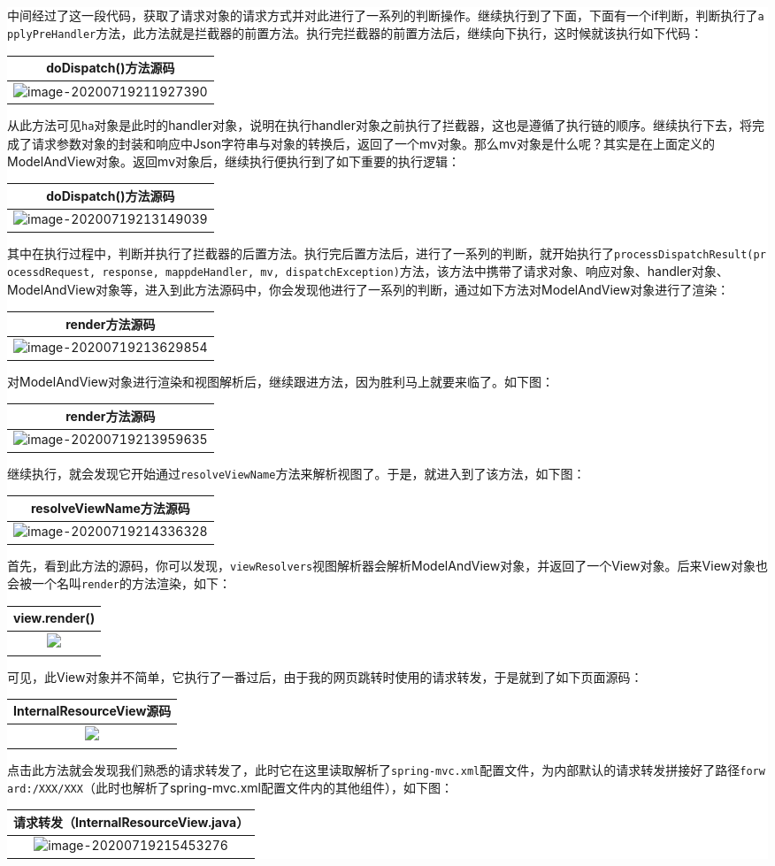 中间经过了这一段代码，获取了请求对象的请求方式并对此进行了一系列的判断操作。继续执行到了下面，下面有一个if判断，判断执行了`applyPreHandler`方法，此方法就是拦截器的前置方法。执行完拦截器的前置方法后，继续向下执行，这时候就该执行如下代码：

|                     doDispatch()方法源码                     |
| :----------------------------------------------------------: |
| ![image-20200719211927390](https://gitee.com/Ziphtracks/Figurebed/raw/master/img/1/20200719211929.png) |

从此方法可见`ha`对象是此时的handler对象，说明在执行handler对象之前执行了拦截器，这也是遵循了执行链的顺序。继续执行下去，将完成了请求参数对象的封装和响应中Json字符串与对象的转换后，返回了一个mv对象。那么mv对象是什么呢？其实是在上面定义的ModelAndView对象。返回mv对象后，继续执行便执行到了如下重要的执行逻辑：

|                     doDispatch()方法源码                     |
| :----------------------------------------------------------: |
| ![image-20200719213149039](https://gitee.com/Ziphtracks/Figurebed/raw/master/img/1/20200719213151.png) |

其中在执行过程中，判断并执行了拦截器的后置方法。执行完后置方法后，进行了一系列的判断，就开始执行了`processDispatchResult(processdRequest, response, mappdeHandler, mv, dispatchException)`方法，该方法中携带了请求对象、响应对象、handler对象、ModelAndView对象等，进入到此方法源码中，你会发现他进行了一系列的判断，通过如下方法对ModelAndView对象进行了渲染：

|                        render方法源码                        |
| :----------------------------------------------------------: |
| ![image-20200719213629854](https://gitee.com/Ziphtracks/Figurebed/raw/master/img/1/20200721193837.png) |

对ModelAndView对象进行渲染和视图解析后，继续跟进方法，因为胜利马上就要来临了。如下图：

|                        render方法源码                        |
| :----------------------------------------------------------: |
| ![image-20200719213959635](https://gitee.com/Ziphtracks/Figurebed/raw/master/img/1/20200719214001.png) |

继续执行，就会发现它开始通过`resolveViewName`方法来解析视图了。于是，就进入到了该方法，如下图：

|                   resolveViewName方法源码                    |
| :----------------------------------------------------------: |
| ![image-20200719214336328](https://gitee.com/Ziphtracks/Figurebed/raw/master/img/1/20200719214338.png) |

首先，看到此方法的源码，你可以发现，`viewResolvers`视图解析器会解析ModelAndView对象，并返回了一个View对象。后来View对象也会被一个名叫`render`的方法渲染，如下：

|                        view.render()                         |
| :----------------------------------------------------------: |
| ![](https://gitee.com/Ziphtracks/Figurebed/raw/master/img/1/20200721194808.png) |

可见，此View对象并不简单，它执行了一番过后，由于我的网页跳转时使用的请求转发，于是就到了如下页面源码：

|                   InternalResourceView源码                   |
| :----------------------------------------------------------: |
| ![](https://gitee.com/Ziphtracks/Figurebed/raw/master/img/1/20200721194707.png) |

点击此方法就会发现我们熟悉的请求转发了，此时它在这里读取解析了`spring-mvc.xml`配置文件，为内部默认的请求转发拼接好了路径`forward:/XXX/XXX`（此时也解析了spring-mvc.xml配置文件内的其他组件），如下图：

|            请求转发（InternalResourceView.java）             |
| :----------------------------------------------------------: |
| ![image-20200719215453276](https://gitee.com/Ziphtracks/Figurebed/raw/master/img/1/20200719215455.png) |
